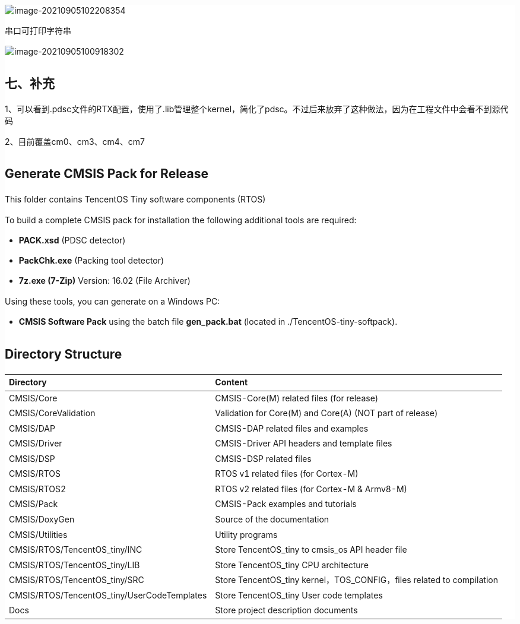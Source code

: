![image-20210905102208354](https://i.loli.net/2021/09/05/bnlfEvdPwk9zXBa.png)



串口可打印字符串

![image-20210905100918302](https://i.loli.net/2021/09/05/cR1N9VkCzKsQUut.png)



## 七、补充

1、可以看到.pdsc文件的RTX配置，使用了.lib管理整个kernel，简化了pdsc。不过后来放弃了这种做法，因为在工程文件中会看不到源代码

2、目前覆盖cm0、cm3、cm4、cm7



## Generate CMSIS Pack for Release

This folder contains TencentOS Tiny software components (RTOS)

To build a complete CMSIS pack for installation the following additional tools are required:

 - **PACK.xsd**     (PDSC detector)

 - **PackChk.exe**     (Packing tool detector)
 - **7z.exe (7-Zip)** Version: 16.02 (File Archiver)

Using these tools, you can generate on a Windows PC:

 - **CMSIS Software Pack** using the batch file **gen_pack.bat** (located in ./TencentOS-tiny-softpack).



## Directory Structure

| Directory                                   | Content                                                      |
| :------------------------------------------ | :----------------------------------------------------------- |
| CMSIS/Core                                  | CMSIS-Core(M) related files (for release)                    |
| CMSIS/CoreValidation                        | Validation for Core(M) and Core(A) (NOT part of release)     |
| CMSIS/DAP                                   | CMSIS-DAP related files and examples                         |
| CMSIS/Driver                                | CMSIS-Driver API headers and template files                  |
| CMSIS/DSP                                   | CMSIS-DSP related files                                      |
| CMSIS/RTOS                                  | RTOS v1 related files (for Cortex-M)                         |
| CMSIS/RTOS2                                 | RTOS v2 related files (for Cortex-M & Armv8-M)               |
| CMSIS/Pack                                  | CMSIS-Pack examples and tutorials                            |
| CMSIS/DoxyGen                               | Source of the documentation                                  |
| CMSIS/Utilities                             | Utility programs                                             |
| CMSIS/RTOS/TencentOS_tiny/INC               | Store TencentOS_tiny to cmsis_os API header file             |
| CMSIS/RTOS/TencentOS_tiny/LIB               | Store TencentOS_tiny CPU architecture                        |
| CMSIS/RTOS/TencentOS_tiny/SRC               | Store TencentOS_tiny kernel，TOS_CONFIG，files related to compilation |
| CMSIS/RTOS/TencentOS_tiny/UserCodeTemplates | Store TencentOS_tiny User code templates                     |
| Docs                                        | Store project description documents                          |




